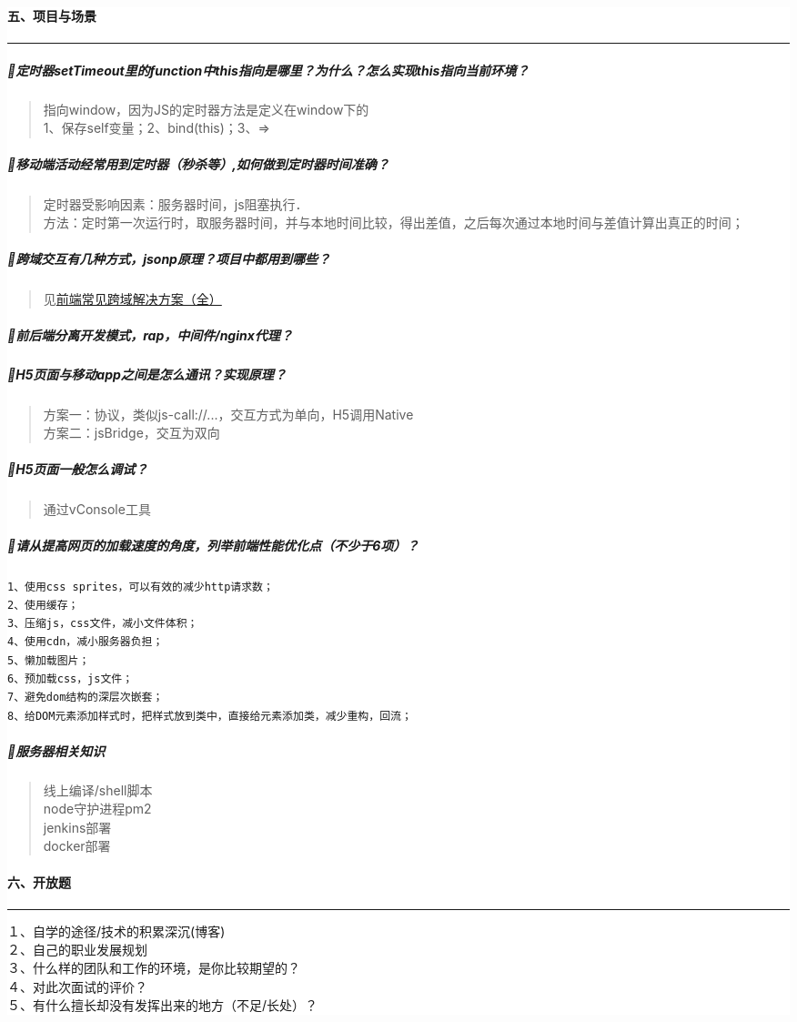 
#### 五、项目与场景
---
##### 📜定时器setTimeout里的function中this指向是哪里？为什么？怎么实现this指向当前环境？
>指向window，因为JS的定时器方法是定义在window下的  
1、保存self变量；2、bind(this)；3、=>

##### 📜移动端活动经常用到定时器（秒杀等）,如何做到定时器时间准确？
>定时器受影响因素：服务器时间，js阻塞执行．  
方法：定时第一次运行时，取服务器时间，并与本地时间比较，得出差值，之后每次通过本地时间与差值计算出真正的时间；

##### 📜跨域交互有几种方式，jsonp原理？项目中都用到哪些？
>见[前端常见跨域解决方案（全）](https://segmentfault.com/a/1190000011145364)  

##### 📜前后端分离开发模式，rap，中间件/nginx代理？

##### 📜H5页面与移动app之间是怎么通讯？实现原理？
>方案一：协议，类似js-call://...，交互方式为单向，H5调用Native  
>方案二：jsBridge，交互为双向

##### 📜H5页面一般怎么调试？
>通过vConsole工具

##### 📜请从提高网页的加载速度的角度，列举前端性能优化点（不少于6项）？
```bash
1、使用css sprites，可以有效的减少http请求数；
2、使用缓存；
3、压缩js，css文件，减小文件体积； 
4、使用cdn，减小服务器负担；
5、懒加载图片；
6、预加载css，js文件；
7、避免dom结构的深层次嵌套；
8、给DOM元素添加样式时，把样式放到类中，直接给元素添加类，减少重构，回流；
```

##### 📜服务器相关知识
>线上编译/shell脚本  
node守护进程pm2  
jenkins部署  
docker部署  

#### 六、开放题
---
１、自学的途径/技术的积累深沉(博客)  
２、自己的职业发展规划  
３、什么样的团队和工作的环境，是你比较期望的？  
４、对此次面试的评价？  
５、有什么擅长却没有发挥出来的地方（不足/长处）？


<style>
    .page-header {
        display: none;
    }
</style>